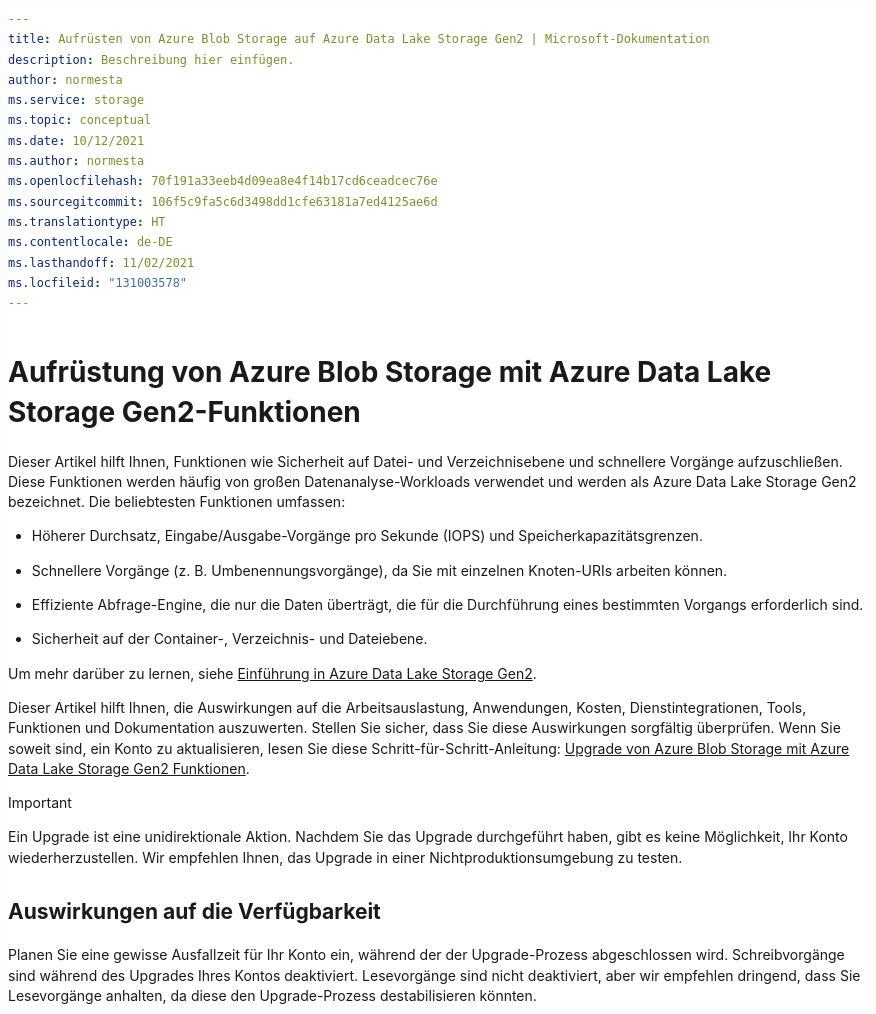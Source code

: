 ```yaml
---
title: Aufrüsten von Azure Blob Storage auf Azure Data Lake Storage Gen2 | Microsoft-Dokumentation
description: Beschreibung hier einfügen.
author: normesta
ms.service: storage
ms.topic: conceptual
ms.date: 10/12/2021
ms.author: normesta
ms.openlocfilehash: 70f191a33eeb4d09ea8e4f14b17cd6ceadcec76e
ms.sourcegitcommit: 106f5c9fa5c6d3498dd1cfe63181a7ed4125ae6d
ms.translationtype: HT
ms.contentlocale: de-DE
ms.lasthandoff: 11/02/2021
ms.locfileid: "131003578"
---
```

# <a name="upgrading-azure-blob-storage-with-azure-data-lake-storage-gen2-capabilities"></a>Aufrüstung von Azure Blob Storage mit Azure Data Lake Storage Gen2-Funktionen

Dieser Artikel hilft Ihnen, Funktionen wie Sicherheit auf Datei- und Verzeichnisebene und schnellere Vorgänge aufzuschließen. Diese Funktionen werden häufig von großen Datenanalyse-Workloads verwendet und werden als Azure Data Lake Storage Gen2 bezeichnet. Die beliebtesten Funktionen umfassen:

- Höherer Durchsatz, Eingabe/Ausgabe-Vorgänge pro Sekunde (IOPS) und Speicherkapazitätsgrenzen.

- Schnellere Vorgänge (z. B. Umbenennungsvorgänge), da Sie mit einzelnen Knoten-URIs arbeiten können.
 
- Effiziente Abfrage-Engine, die nur die Daten überträgt, die für die Durchführung eines bestimmten Vorgangs erforderlich sind.

- Sicherheit auf der Container-, Verzeichnis- und Dateiebene.

Um mehr darüber zu lernen, siehe [Einführung in Azure Data Lake Storage Gen2](data-lake-storage-introduction.md).

Dieser Artikel hilft Ihnen, die Auswirkungen auf die Arbeitsauslastung, Anwendungen, Kosten, Dienstintegrationen, Tools, Funktionen und Dokumentation auszuwerten. Stellen Sie sicher, dass Sie diese Auswirkungen sorgfältig überprüfen. Wenn Sie soweit sind, ein Konto zu aktualisieren, lesen Sie diese Schritt-für-Schritt-Anleitung: [Upgrade von Azure Blob Storage mit Azure Data Lake Storage Gen2 Funktionen](upgrade-to-data-lake-storage-gen2-how-to.md).

> [!IMPORTANT]
> Ein Upgrade ist eine unidirektionale Aktion. Nachdem Sie das Upgrade durchgeführt haben, gibt es keine Möglichkeit, Ihr Konto wiederherzustellen. Wir empfehlen Ihnen, das Upgrade in einer Nichtproduktionsumgebung zu testen.

## <a name="impact-on-availability"></a>Auswirkungen auf die Verfügbarkeit

Planen Sie eine gewisse Ausfallzeit für Ihr Konto ein, während der der Upgrade-Prozess abgeschlossen wird. Schreibvorgänge sind während des Upgrades Ihres Kontos deaktiviert. Lesevorgänge sind nicht deaktiviert, aber wir empfehlen dringend, dass Sie Lesevorgänge anhalten, da diese den Upgrade-Prozess destabilisieren könnten.
